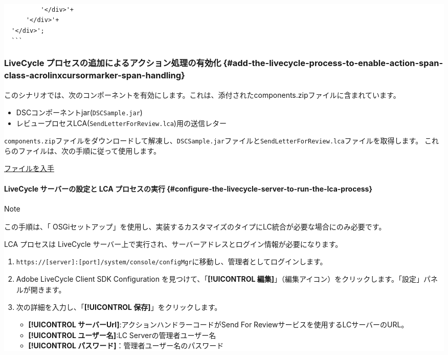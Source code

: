               '</div>'+
          '</div>'+
      '</div>';
      ```

### LiveCycle プロセスの追加によるアクション<span class="acrolinxCursorMarker"></span>処理の有効化  {#add-the-livecycle-process-to-enable-action-span-class-acrolinxcursormarker-span-handling}

このシナリオでは、次のコンポーネントを有効にします。これは、添付されたcomponents.zipファイルに含まれています。

* DSCコンポーネントjar(`DSCSample.jar`)
* レビュープロセスLCA(`SendLetterForReview.lca`)用の送信レター

`components.zip`ファイルをダウンロードして解凍し、`DSCSample.jar`ファイルと`SendLetterForReview.lca`ファイルを取得します。 これらのファイルは、次の手順に従って使用します。

[ファイルを入手](assets/components.zip)

#### LiveCycle サーバーの設定と LCA プロセスの実行 {#configure-the-livecycle-server-to-run-the-lca-process}

>[!NOTE]
>
>この手順は、「 OSGiセットアップ」を使用し、実装するカスタマイズのタイプにLC統合が必要な場合にのみ必要です。

LCA プロセスは LiveCycle サーバー上で実行され、サーバーアドレスとログイン情報が必要になります。

1. `https://[server]:[port]/system/console/configMgr`に移動し、管理者としてログインします。
1. Adobe LiveCycle Client SDK Configuration を見つけて、「**[!UICONTROL 編集]**」（編集アイコン）をクリックします。「設定」パネルが開きます。

1. 次の詳細を入力し、「**[!UICONTROL 保存]**」をクリックします。

   * **[!UICONTROL サーバーUrl]**:アクションハンドラーコードがSend For Reviewサービスを使用するLCサーバーのURL。
   * **[!UICONTROL ユーザー名]**:LC Serverの管理者ユーザー名
   * **[!UICONTROL パスワード]**：管理者ユーザー名のパスワード
